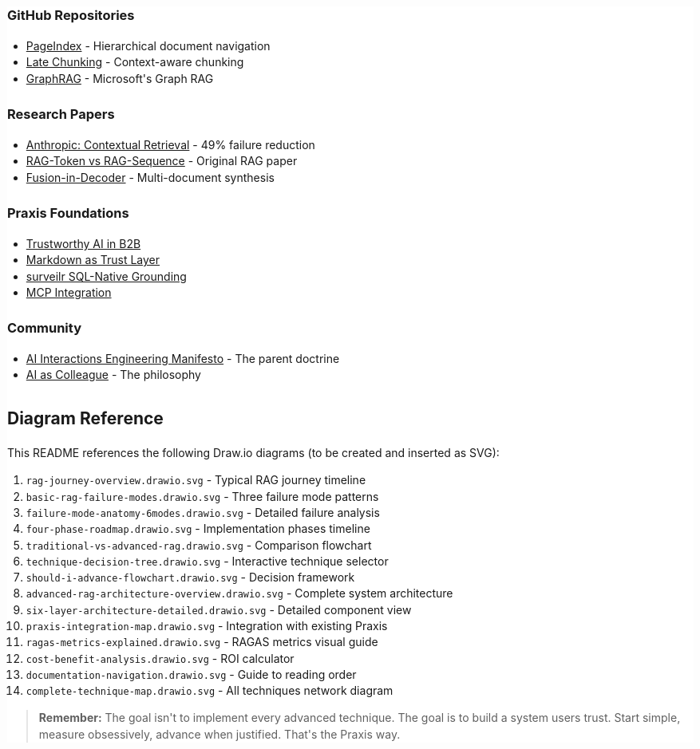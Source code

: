 ### GitHub Repositories
- [PageIndex](https://github.com/VectifyAI/PageIndex) - Hierarchical document navigation
- [Late Chunking](https://github.com/jina-ai/late-chunking) - Context-aware chunking
- [GraphRAG](https://microsoft.github.io/graphrag/) - Microsoft's Graph RAG

### Research Papers
- [Anthropic: Contextual Retrieval](https://www.anthropic.com/news/contextual-retrieval) - 49% failure reduction
- [RAG-Token vs RAG-Sequence](https://arxiv.org/abs/2005.11401) - Original RAG paper
- [Fusion-in-Decoder](https://arxiv.org/abs/2007.01282) - Multi-document synthesis

### Praxis Foundations
- [Trustworthy AI in B2B](../trustworthy-ai-in-b2b-systems.md)
- [Markdown as Trust Layer](../markdown-html-as-trust-layer.md)
- [surveilr SQL-Native Grounding](../surveilr-sql-native-grounding.md)
- [MCP Integration](../backend-design-with-mcp-and-anythingllm.md)

### Community
- [AI Interactions Engineering Manifesto](../README.md) - The parent doctrine
- [AI as Colleague](../../ai-context-playbooks/ai-as-colleague-not-tool.md) - The philosophy



## Diagram Reference

This README references the following Draw.io diagrams (to be created and inserted as SVG):

1. `rag-journey-overview.drawio.svg` - Typical RAG journey timeline
2. `basic-rag-failure-modes.drawio.svg` - Three failure mode patterns
3. `failure-mode-anatomy-6modes.drawio.svg` - Detailed failure analysis
4. `four-phase-roadmap.drawio.svg` - Implementation phases timeline
5. `traditional-vs-advanced-rag.drawio.svg` - Comparison flowchart
6. `technique-decision-tree.drawio.svg` - Interactive technique selector
7. `should-i-advance-flowchart.drawio.svg` - Decision framework
8. `advanced-rag-architecture-overview.drawio.svg` - Complete system architecture
9. `six-layer-architecture-detailed.drawio.svg` - Detailed component view
10. `praxis-integration-map.drawio.svg` - Integration with existing Praxis
11. `ragas-metrics-explained.drawio.svg` - RAGAS metrics visual guide
12. `cost-benefit-analysis.drawio.svg` - ROI calculator
13. `documentation-navigation.drawio.svg` - Guide to reading order
14. `complete-technique-map.drawio.svg` - All techniques network diagram







> **Remember:** The goal isn't to implement every advanced technique. The goal is to build a system users trust. Start simple, measure obsessively, advance when justified. That's the Praxis way.
